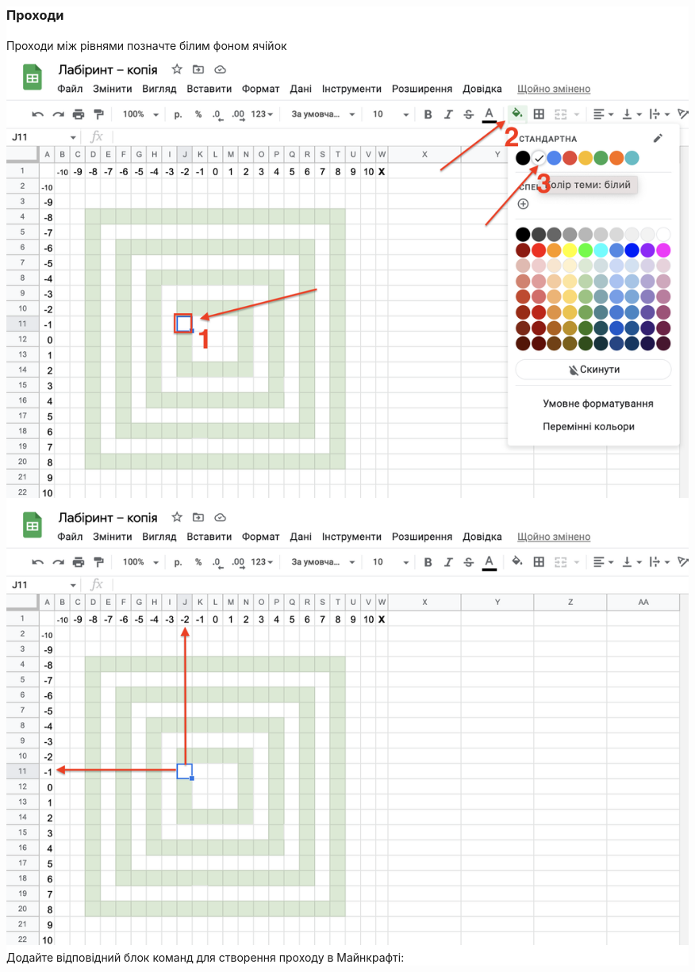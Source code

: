 ### Проходи
Проходи між рівнями позначте білим фоном ячійок  
<img src = "img/labirint14.png">  
<img src = "img/labirint15.png">  
Додайте відповідний блок команд для створення проходу в Майнкрафті:  